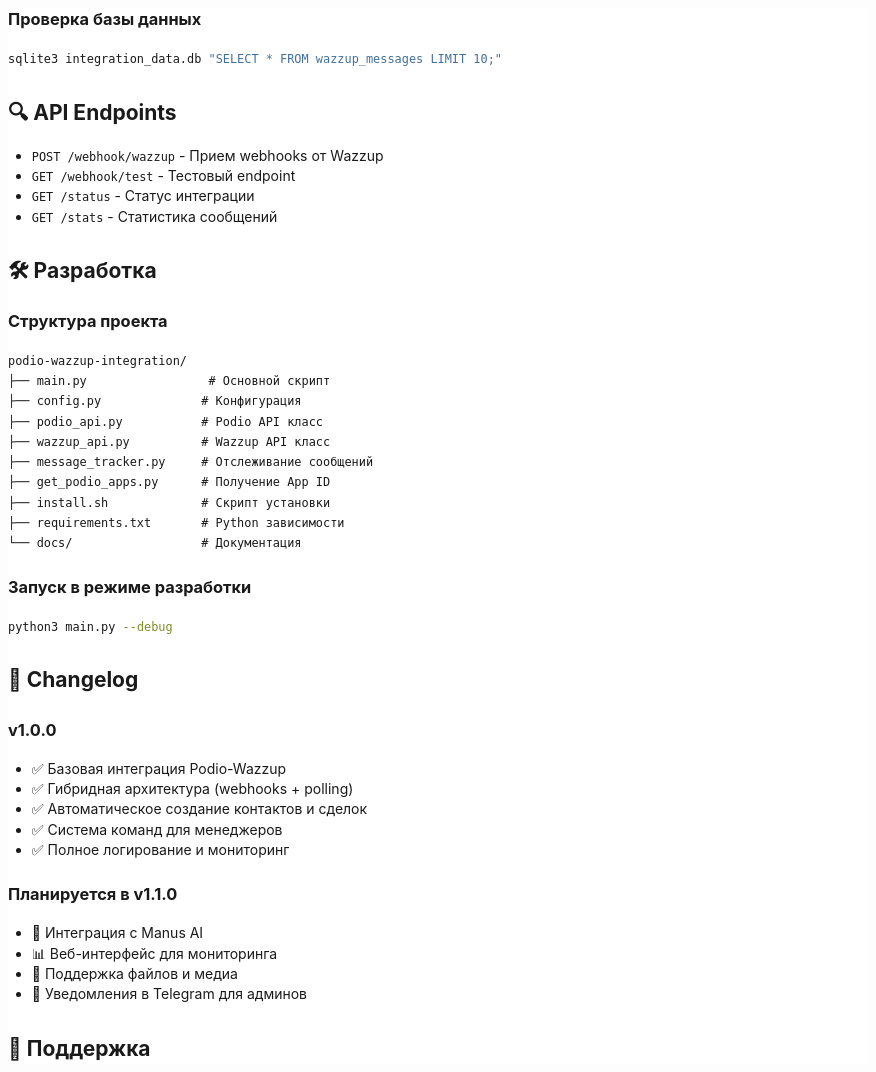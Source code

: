 ### Проверка базы данных
```bash
sqlite3 integration_data.db "SELECT * FROM wazzup_messages LIMIT 10;"
```

## 🔍 API Endpoints

- `POST /webhook/wazzup` - Прием webhooks от Wazzup
- `GET /webhook/test` - Тестовый endpoint
- `GET /status` - Статус интеграции
- `GET /stats` - Статистика сообщений

## 🛠️ Разработка

### Структура проекта
```
podio-wazzup-integration/
├── main.py                 # Основной скрипт
├── config.py              # Конфигурация
├── podio_api.py           # Podio API класс
├── wazzup_api.py          # Wazzup API класс
├── message_tracker.py     # Отслеживание сообщений
├── get_podio_apps.py      # Получение App ID
├── install.sh             # Скрипт установки
├── requirements.txt       # Python зависимости
└── docs/                  # Документация
```

### Запуск в режиме разработки
```bash
python3 main.py --debug
```

## 📝 Changelog

### v1.0.0
- ✅ Базовая интеграция Podio-Wazzup
- ✅ Гибридная архитектура (webhooks + polling)
- ✅ Автоматическое создание контактов и сделок
- ✅ Система команд для менеджеров
- ✅ Полное логирование и мониторинг

### Планируется в v1.1.0
- 🔄 Интеграция с Manus AI
- 📊 Веб-интерфейс для мониторинга
- 📱 Поддержка файлов и медиа
- 🔔 Уведомления в Telegram для админов

## 🤝 Поддержка
